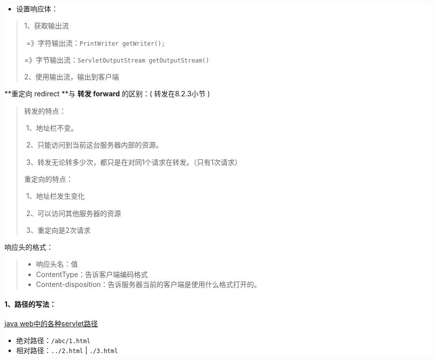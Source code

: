 
-   设置响应体：

>   1、获取输出流
>
>   ​			=》字符输出流：`PrintWriter getWriter();`
>
>   ​			=》字节输出流：`ServletOutputStream getOutputStream()`
>
>   2、使用输出流，输出到客户端







**重定向 redirect **与 **转发 forward** 的区别：( 转发在8.2.3小节 )

>   转发的特点：
>
>   ​		1、地址栏不变。
>
>   ​		2、只能访问到当前这台服务器内部的资源。
>
>   ​		3、转发无论转多少次，都只是在对同1个请求在转发。（只有1次请求）
>
>    
>
>   重定向的特点：
>
>   ​		1、地址栏发生变化
>
>   ​		2、可以访问其他服务器的资源
>
>   ​		3、重定向是2次请求











响应头的格式：

>   -   响应头名：值
>   -   ContentType：告诉客户端编码格式
>   -   Content-disposition：告诉服务器当前的客户端是使用什么格式打开的。







#### 1、路径的写法：

[java web中的各种servlet路径](https://blog.csdn.net/linghuainian/article/details/82227177)



-   绝对路径：`/abc/1.html`
-   相对路径：`../2.html`   |   `./3.html`

